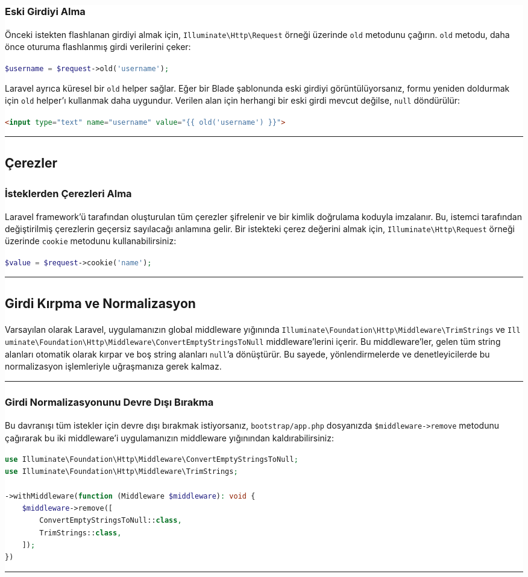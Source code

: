 
### Eski Girdiyi Alma

Önceki istekten flashlanan girdiyi almak için, `Illuminate\Http\Request` örneği üzerinde `old` metodunu çağırın. `old` metodu, daha önce oturuma flashlanmış girdi verilerini çeker:

```php
$username = $request->old('username');
```

Laravel ayrıca küresel bir `old` helper sağlar. Eğer bir Blade şablonunda eski girdiyi görüntülüyorsanız, formu yeniden doldurmak için `old` helper’ı kullanmak daha uygundur. Verilen alan için herhangi bir eski girdi mevcut değilse, `null` döndürülür:

```html
<input type="text" name="username" value="{{ old('username') }}">
```

---

## Çerezler

### İsteklerden Çerezleri Alma

Laravel framework’ü tarafından oluşturulan tüm çerezler şifrelenir ve bir kimlik doğrulama koduyla imzalanır. Bu, istemci tarafından değiştirilmiş çerezlerin geçersiz sayılacağı anlamına gelir. Bir istekteki çerez değerini almak için, `Illuminate\Http\Request` örneği üzerinde `cookie` metodunu kullanabilirsiniz:

```php
$value = $request->cookie('name');
```

---

## Girdi Kırpma ve Normalizasyon

Varsayılan olarak Laravel, uygulamanızın global middleware yığınında `Illuminate\Foundation\Http\Middleware\TrimStrings` ve `Illuminate\Foundation\Http\Middleware\ConvertEmptyStringsToNull` middleware’lerini içerir. Bu middleware’ler, gelen tüm string alanları otomatik olarak kırpar ve boş string alanları `null`’a dönüştürür. Bu sayede, yönlendirmelerde ve denetleyicilerde bu normalizasyon işlemleriyle uğraşmanıza gerek kalmaz.

---

### Girdi Normalizasyonunu Devre Dışı Bırakma

Bu davranışı tüm istekler için devre dışı bırakmak istiyorsanız, `bootstrap/app.php` dosyanızda `$middleware->remove` metodunu çağırarak bu iki middleware’i uygulamanızın middleware yığınından kaldırabilirsiniz:

```php
use Illuminate\Foundation\Http\Middleware\ConvertEmptyStringsToNull;
use Illuminate\Foundation\Http\Middleware\TrimStrings;

->withMiddleware(function (Middleware $middleware): void {
    $middleware->remove([
        ConvertEmptyStringsToNull::class,
        TrimStrings::class,
    ]);
})
```

---